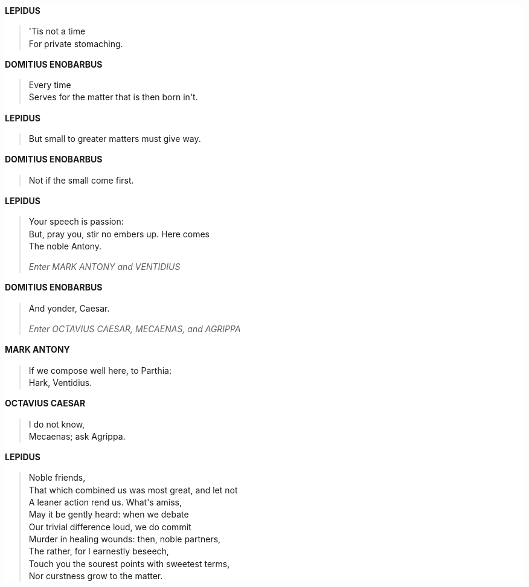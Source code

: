 <a name="speech3"><b>LEPIDUS</b></a>
<blockquote>
<a name="2.2.10">'Tis not a time</a><br>
<a name="2.2.11">For private stomaching.</a><br>
</blockquote>

<a name="speech4"><b>DOMITIUS ENOBARBUS</b></a>
<blockquote>
<a name="2.2.12">Every time</a><br>
<a name="2.2.13">Serves for the matter that is then born in't.</a><br>
</blockquote>

<a name="speech5"><b>LEPIDUS</b></a>
<blockquote>
<a name="2.2.14">But small to greater matters must give way.</a><br>
</blockquote>

<a name="speech6"><b>DOMITIUS ENOBARBUS</b></a>
<blockquote>
<a name="2.2.15">Not if the small come first.</a><br>
</blockquote>

<a name="speech7"><b>LEPIDUS</b></a>
<blockquote>
<a name="2.2.16">Your speech is passion:</a><br>
<a name="2.2.17">But, pray you, stir no embers up. Here comes</a><br>
<a name="2.2.18">The noble Antony.</a><br>
<p><i>Enter MARK ANTONY and VENTIDIUS</i></p>
</blockquote>

<a name="speech8"><b>DOMITIUS ENOBARBUS</b></a>
<blockquote>
<a name="2.2.19">                  And yonder, Caesar.</a><br>
<p><i>Enter OCTAVIUS CAESAR, MECAENAS, and AGRIPPA</i></p>
</blockquote>

<a name="speech9"><b>MARK ANTONY</b></a>
<blockquote>
<a name="2.2.20">If we compose well here, to Parthia:</a><br>
<a name="2.2.21">Hark, Ventidius.</a><br>
</blockquote>

<a name="speech10"><b>OCTAVIUS CAESAR</b></a>
<blockquote>
<a name="2.2.22">                  I do not know,</a><br>
<a name="2.2.23">Mecaenas; ask Agrippa.</a><br>
</blockquote>

<a name="speech11"><b>LEPIDUS</b></a>
<blockquote>
<a name="2.2.24">Noble friends,</a><br>
<a name="2.2.25">That which combined us was most great, and let not</a><br>
<a name="2.2.26">A leaner action rend us. What's amiss,</a><br>
<a name="2.2.27">May it be gently heard: when we debate</a><br>
<a name="2.2.28">Our trivial difference loud, we do commit</a><br>
<a name="2.2.29">Murder in healing wounds: then, noble partners,</a><br>
<a name="2.2.30">The rather, for I earnestly beseech,</a><br>
<a name="2.2.31">Touch you the sourest points with sweetest terms,</a><br>
<a name="2.2.32">Nor curstness grow to the matter.</a><br>
</blockquote>

